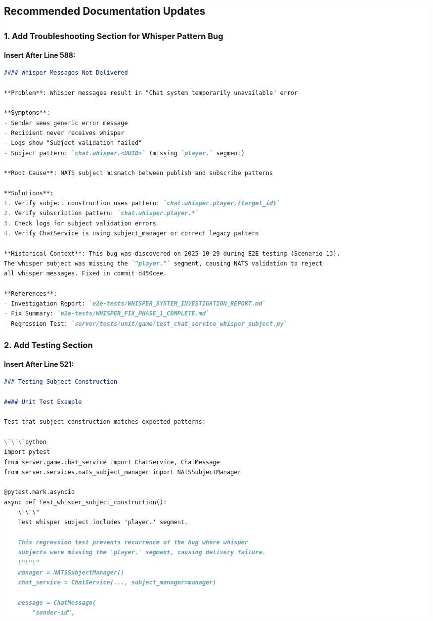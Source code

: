 
## Recommended Documentation Updates

### 1. Add Troubleshooting Section for Whisper Pattern Bug

**Insert After Line 588:**

```markdown
#### Whisper Messages Not Delivered

**Problem**: Whisper messages result in "Chat system temporarily unavailable" error

**Symptoms**:
- Sender sees generic error message
- Recipient never receives whisper
- Logs show "Subject validation failed"
- Subject pattern: `chat.whisper.<UUID>` (missing `player.` segment)

**Root Cause**: NATS subject mismatch between publish and subscribe patterns

**Solutions**:
1. Verify subject construction uses pattern: `chat.whisper.player.{target_id}`
2. Verify subscription pattern: `chat.whisper.player.*`
3. Check logs for subject validation errors
4. Verify ChatService is using subject_manager or correct legacy pattern

**Historical Context**: This bug was discovered on 2025-10-29 during E2E testing (Scenario 13).
The whisper subject was missing the `"player."` segment, causing NATS validation to reject
all whisper messages. Fixed in commit d450cee.

**References**:
- Investigation Report: `e2e-tests/WHISPER_SYSTEM_INVESTIGATION_REPORT.md`
- Fix Summary: `e2e-tests/WHISPER_FIX_PHASE_1_COMPLETE.md`
- Regression Test: `server/tests/unit/game/test_chat_service_whisper_subject.py`
```

### 2. Add Testing Section

**Insert After Line 521:**

```markdown
### Testing Subject Construction

#### Unit Test Example

Test that subject construction matches expected patterns:

\`\`\`python
import pytest
from server.game.chat_service import ChatService, ChatMessage
from server.services.nats_subject_manager import NATSSubjectManager

@pytest.mark.asyncio
async def test_whisper_subject_construction():
    \"\"\"
    Test whisper subject includes 'player.' segment.

    This regression test prevents recurrence of the bug where whisper
    subjects were missing the 'player.' segment, causing delivery failure.
    \"\"\"
    manager = NATSSubjectManager()
    chat_service = ChatService(..., subject_manager=manager)

    message = ChatMessage(
        "sender-id",
```